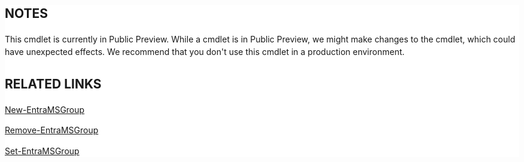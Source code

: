 ## NOTES

This cmdlet is currently in Public Preview.
While a cmdlet is in Public Preview, we might make changes to the cmdlet, which could have unexpected effects.
We recommend that you don't use this cmdlet in a production environment.

## RELATED LINKS

[New-EntraMSGroup](New-EntraMSGroup.md)

[Remove-EntraMSGroup](Remove-EntraMSGroup.md)

[Set-EntraMSGroup](Set-EntraMSGroup.md)

